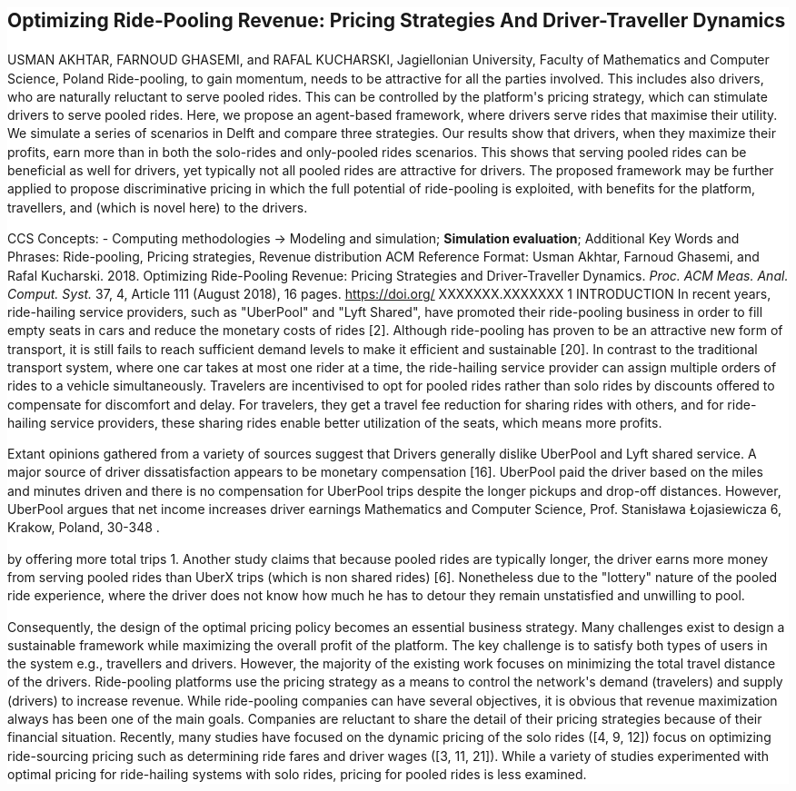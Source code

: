 
## Optimizing Ride-Pooling Revenue: Pricing Strategies And Driver-Traveller Dynamics

USMAN AKHTAR, FARNOUD GHASEMI, and RAFAL KUCHARSKI, Jagiellonian University, Faculty of Mathematics and Computer Science, Poland Ride-pooling, to gain momentum, needs to be attractive for all the parties involved. This includes also drivers, who are naturally reluctant to serve pooled rides. This can be controlled by the platform's pricing strategy, which can stimulate drivers to serve pooled rides. Here, we propose an agent-based framework, where drivers serve rides that maximise their utility. We simulate a series of scenarios in Delft and compare three strategies. Our results show that drivers, when they maximize their profits, earn more than in both the solo-rides and only-pooled rides scenarios. This shows that serving pooled rides can be beneficial as well for drivers, yet typically not all pooled rides are attractive for drivers. The proposed framework may be further applied to propose discriminative pricing in which the full potential of ride-pooling is exploited, with benefits for the platform, travellers, and (which is novel here) to the drivers.

CCS Concepts: - Computing methodologies → Modeling and simulation; **Simulation evaluation**;
Additional Key Words and Phrases: Ride-pooling, Pricing strategies, Revenue distribution ACM Reference Format:
Usman Akhtar, Farnoud Ghasemi, and Rafal Kucharski. 2018. Optimizing Ride-Pooling Revenue: Pricing Strategies and Driver-Traveller Dynamics. *Proc. ACM Meas. Anal. Comput. Syst.* 37, 4, Article 111 (August 2018), 16 pages. https://doi.org/
XXXXXXX.XXXXXXX
1
INTRODUCTION
In recent years, ride-hailing service providers, such as "UberPool" and "Lyft Shared", have promoted their ride-pooling business in order to fill empty seats in cars and reduce the monetary costs of rides [2]. Although ride-pooling has proven to be an attractive new form of transport, it is still fails to reach sufficient demand levels to make it efficient and sustainable [20]. In contrast to the traditional transport system, where one car takes at most one rider at a time, the ride-hailing service provider can assign multiple orders of rides to a vehicle simultaneously. Travelers are incentivised to opt for pooled rides rather than solo rides by discounts offered to compensate for discomfort and delay. For travelers, they get a travel fee reduction for sharing rides with others, and for ride-hailing service providers, these sharing rides enable better utilization of the seats, which means more profits.

Extant opinions gathered from a variety of sources suggest that Drivers generally dislike UberPool and Lyft shared service. A major source of driver dissatisfaction appears to be monetary compensation [16]. UberPool paid the driver based on the miles and minutes driven and there is no compensation for UberPool trips despite the longer pickups and drop-off distances. However, UberPool argues that net income increases driver earnings Mathematics and Computer Science, Prof. Stanisława Łojasiewicza 6, Krakow, Poland, 30-348 .

by offering more total trips 1. Another study claims that because pooled rides are typically longer, the driver earns more money from serving pooled rides than UberX trips (which is non shared rides) [6]. Nonetheless due to the "lottery" nature of the pooled ride experience, where the driver does not know how much he has to detour they remain unstatisfied and unwilling to pool.

Consequently, the design of the optimal pricing policy becomes an essential business strategy. Many challenges exist to design a sustainable framework while maximizing the overall profit of the platform. The key challenge is to satisfy both types of users in the system e.g., travellers and drivers. However, the majority of the existing work focuses on minimizing the total travel distance of the drivers. Ride-pooling platforms use the pricing strategy as a means to control the network's demand (travelers) and supply (drivers) to increase revenue. While ride-pooling companies can have several objectives, it is obvious that revenue maximization always has been one of the main goals. Companies are reluctant to share the detail of their pricing strategies because of their financial situation. Recently, many studies have focused on the dynamic pricing of the solo rides ([4, 9, 12]) focus on optimizing ride-sourcing pricing such as determining ride fares and driver wages ([3, 11, 21]). While a variety of studies experimented with optimal pricing for ride-hailing systems with solo rides, pricing for pooled rides is less examined.
